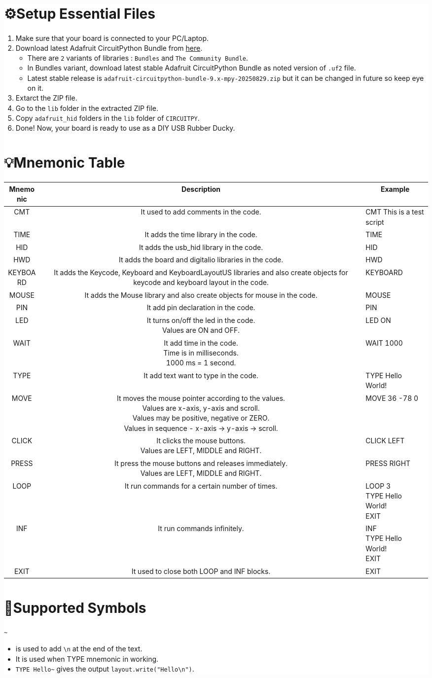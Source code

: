 # ⚙️Setup Essential Files
1. Make sure that your board is connected to your PC/Laptop.
2. Download latest Adafruit CircuitPython Bundle from [here](https://circuitpython.org/libraries).
   - There are `2` variants of libraries : `Bundles` and `The Community Bundle`.
   - In Bundles variant, download latest stable Adafruit CircuitPython Bundle as noted version of `.uf2` file.
   - Latest stable release is `adafruit-circuitpython-bundle-9.x-mpy-20250829.zip` but it can be changed in future so keep eye on it.
3. Extarct the ZIP file.
4. Go to the `lib` folder in the extracted ZIP file.
5. Copy `adafruit_hid` folders in the `lib` folder of `CIRCUITPY`.
6. Done! Now, your board is ready to use as a DIY USB Rubber Ducky.

# 💡Mnemonic Table
| Mnemonic |                                                                                          Description                                                                                          | Example                             |
|:--------:|:---------------------------------------------------------------------------------------------------------------------------------------------------------------------------------------------:|-------------------------------------|
| CMT      | It used to add comments in the code.                                                                                                                                                          | CMT This is a test script           |
| TIME     | It adds the time library in the code.                                                                                                                                                         | TIME                                |
| HID      | It adds the usb_hid library in the code.                                                                                                                                                      | HID                                 |
| HWD      | It adds the board and digitalio libraries in the code.                                                                                                                                        | HWD                                 |
| KEYBOARD | It adds the Keycode, Keyboard and KeyboardLayoutUS libraries and also create objects for keycode and keyboard layout in the code.                                                             | KEYBOARD                            |
| MOUSE    | It adds the Mouse library and also create objects for mouse in the code.                                                                                                                      | MOUSE                               |
| PIN      | It add pin declaration in the code.                                                                                                                                                           | PIN                                 |
| LED      | It turns on/off the led in the code.<br>Values are ON and OFF.                                                                                                                                | LED ON                              |
| WAIT     | It add time in the code.<br>Time is in milliseconds.<br>1000 ms = 1 second.                                                                                                                   | WAIT 1000                           |
| TYPE     | It add text want to type in the code.                                                                                                                                                         | TYPE Hello World!                   |
| MOVE     | It moves the mouse pointer according to the values.<br>Values are x-axis, y-axis and scroll.<br>Values may be positive, negative or ZERO.<br>Values in sequence - x-axis -> y-axis -> scroll. | MOVE 36 -78 0                       |
| CLICK    | It clicks the mouse buttons.<br>Values are LEFT, MIDDLE and RIGHT.                                                                                                                            | CLICK LEFT                          |
| PRESS    | It press the mouse buttons and releases immediately.<br>Values are LEFT, MIDDLE and RIGHT.                                                                                                    | PRESS RIGHT                         |
| LOOP     | It run commands for a certain number of times.                                                                                                                                                | LOOP 3<br>TYPE Hello World!<br>EXIT |
| INF      | It run commands infinitely.                                                                                                                                                                   | INF<br>TYPE Hello World!<br>EXIT    |
| EXIT     | It used to close both LOOP and INF blocks.                                                                                                                                                    | EXIT                                |
# 🔡Supported Symbols
`~`
- is used to add `\n` at the end of the text.
- It is used when TYPE mnemonic in working.
- `TYPE Hello~` gives the output `layout.write("Hello\n")`.
